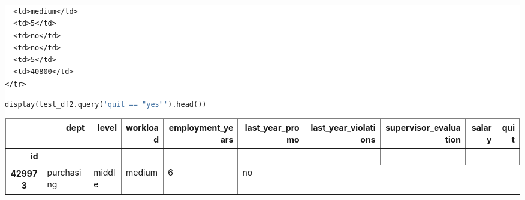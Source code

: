       <td>medium</td>
      <td>5</td>
      <td>no</td>
      <td>no</td>
      <td>5</td>
      <td>40800</td>
    </tr>
  </tbody>
</table>
</div>



```python
display(test_df2.query('quit == "yes"').head())
```


<div>
<style scoped>
    .dataframe tbody tr th:only-of-type {
        vertical-align: middle;
    }

    .dataframe tbody tr th {
        vertical-align: top;
    }

    .dataframe thead th {
        text-align: right;
    }
</style>
<table border="1" class="dataframe">
  <thead>
    <tr style="text-align: right;">
      <th></th>
      <th>dept</th>
      <th>level</th>
      <th>workload</th>
      <th>employment_years</th>
      <th>last_year_promo</th>
      <th>last_year_violations</th>
      <th>supervisor_evaluation</th>
      <th>salary</th>
      <th>quit</th>
    </tr>
    <tr>
      <th>id</th>
      <th></th>
      <th></th>
      <th></th>
      <th></th>
      <th></th>
      <th></th>
      <th></th>
      <th></th>
      <th></th>
    </tr>
  </thead>
  <tbody>
    <tr>
      <th>429973</th>
      <td>purchasing</td>
      <td>middle</td>
      <td>medium</td>
      <td>6</td>
      <td>no</td>